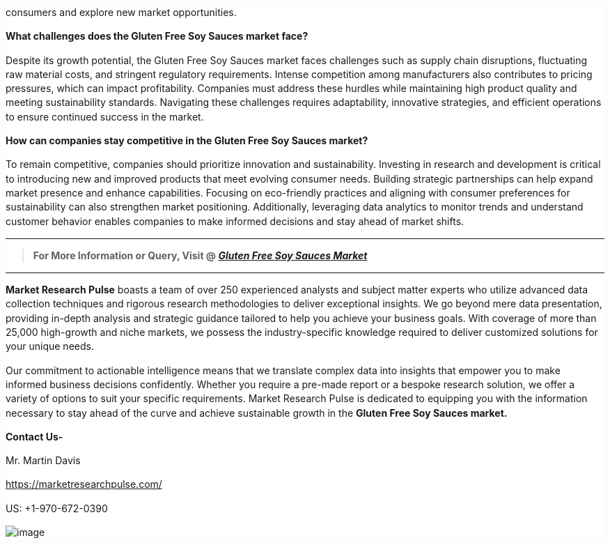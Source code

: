 consumers and explore new market opportunities.</p><p><strong>What challenges does the Gluten Free Soy Sauces market face?</strong></p><p>Despite its growth potential, the Gluten Free Soy Sauces market faces challenges such as supply chain disruptions, fluctuating raw material costs, and stringent regulatory requirements. Intense competition among manufacturers also contributes to pricing pressures, which can impact profitability. Companies must address these hurdles while maintaining high product quality and meeting sustainability standards. Navigating these challenges requires adaptability, innovative strategies, and efficient operations to ensure continued success in the market.</p><p><strong>How can companies stay competitive in the Gluten Free Soy Sauces market?</strong></p><p>To remain competitive, companies should prioritize innovation and sustainability. Investing in research and development is critical to introducing new and improved products that meet evolving consumer needs. Building strategic partnerships can help expand market presence and enhance capabilities. Focusing on eco-friendly practices and aligning with consumer preferences for sustainability can also strengthen market positioning. Additionally, leveraging data analytics to monitor trends and understand customer behavior enables companies to make informed decisions and stay ahead of market shifts.</p><hr /><blockquote><p><strong>For More Information or Query, Visit @&nbsp;<em><a href="https://marketresearchpulse.com/report/93800/gluten-free-soy-sauces-market?utm_source=Linkedin&utm_medium=052">Gluten Free Soy Sauces Market</a></em></strong></p></blockquote><hr /><p><strong>Market Research Pulse</strong> boasts a team of over 250 experienced analysts and subject matter experts who utilize advanced data collection techniques and rigorous research methodologies to deliver exceptional insights. We go beyond mere data presentation, providing in-depth analysis and strategic guidance tailored to help you achieve your business goals. With coverage of more than 25,000 high-growth and niche markets, we possess the industry-specific knowledge required to deliver customized solutions for your unique needs.</p><p>Our commitment to actionable intelligence means that we translate complex data into insights that empower you to make informed business decisions confidently. Whether you require a pre-made report or a bespoke research solution, we offer a variety of options to suit your specific requirements. Market Research Pulse is dedicated to equipping you with the information necessary to stay ahead of the curve and achieve sustainable growth in the <strong>Gluten Free Soy Sauces market.</strong></p><p><strong>Contact Us-</strong></p><p>Mr. Martin Davis</p><p>https://marketresearchpulse.com/</p><p>US: +1-970-672-0390</p>
![image](https://github.com/user-attachments/assets/788f3855-179f-4094-b913-23310fc68d98)

